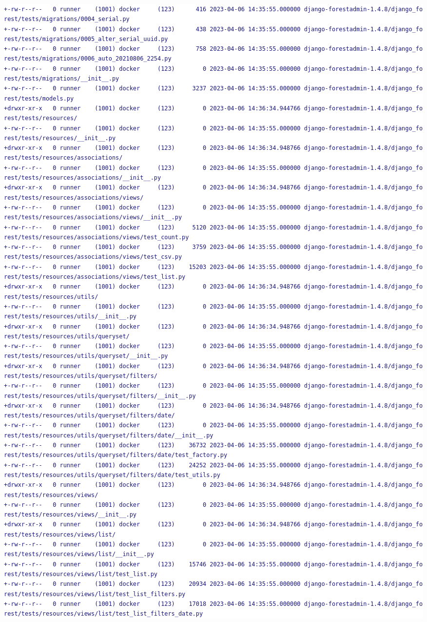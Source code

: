 ```diff
+-rw-r--r--   0 runner    (1001) docker     (123)      416 2023-04-06 14:35:55.000000 django-forestadmin-1.4.8/django_forest/tests/migrations/0004_serial.py
+-rw-r--r--   0 runner    (1001) docker     (123)      438 2023-04-06 14:35:55.000000 django-forestadmin-1.4.8/django_forest/tests/migrations/0005_alter_serial_uuid.py
+-rw-r--r--   0 runner    (1001) docker     (123)      758 2023-04-06 14:35:55.000000 django-forestadmin-1.4.8/django_forest/tests/migrations/0006_auto_20210806_2254.py
+-rw-r--r--   0 runner    (1001) docker     (123)        0 2023-04-06 14:35:55.000000 django-forestadmin-1.4.8/django_forest/tests/migrations/__init__.py
+-rw-r--r--   0 runner    (1001) docker     (123)     3237 2023-04-06 14:35:55.000000 django-forestadmin-1.4.8/django_forest/tests/models.py
+drwxr-xr-x   0 runner    (1001) docker     (123)        0 2023-04-06 14:36:34.944766 django-forestadmin-1.4.8/django_forest/tests/resources/
+-rw-r--r--   0 runner    (1001) docker     (123)        0 2023-04-06 14:35:55.000000 django-forestadmin-1.4.8/django_forest/tests/resources/__init__.py
+drwxr-xr-x   0 runner    (1001) docker     (123)        0 2023-04-06 14:36:34.948766 django-forestadmin-1.4.8/django_forest/tests/resources/associations/
+-rw-r--r--   0 runner    (1001) docker     (123)        0 2023-04-06 14:35:55.000000 django-forestadmin-1.4.8/django_forest/tests/resources/associations/__init__.py
+drwxr-xr-x   0 runner    (1001) docker     (123)        0 2023-04-06 14:36:34.948766 django-forestadmin-1.4.8/django_forest/tests/resources/associations/views/
+-rw-r--r--   0 runner    (1001) docker     (123)        0 2023-04-06 14:35:55.000000 django-forestadmin-1.4.8/django_forest/tests/resources/associations/views/__init__.py
+-rw-r--r--   0 runner    (1001) docker     (123)     5120 2023-04-06 14:35:55.000000 django-forestadmin-1.4.8/django_forest/tests/resources/associations/views/test_count.py
+-rw-r--r--   0 runner    (1001) docker     (123)     3759 2023-04-06 14:35:55.000000 django-forestadmin-1.4.8/django_forest/tests/resources/associations/views/test_csv.py
+-rw-r--r--   0 runner    (1001) docker     (123)    15203 2023-04-06 14:35:55.000000 django-forestadmin-1.4.8/django_forest/tests/resources/associations/views/test_list.py
+drwxr-xr-x   0 runner    (1001) docker     (123)        0 2023-04-06 14:36:34.948766 django-forestadmin-1.4.8/django_forest/tests/resources/utils/
+-rw-r--r--   0 runner    (1001) docker     (123)        0 2023-04-06 14:35:55.000000 django-forestadmin-1.4.8/django_forest/tests/resources/utils/__init__.py
+drwxr-xr-x   0 runner    (1001) docker     (123)        0 2023-04-06 14:36:34.948766 django-forestadmin-1.4.8/django_forest/tests/resources/utils/queryset/
+-rw-r--r--   0 runner    (1001) docker     (123)        0 2023-04-06 14:35:55.000000 django-forestadmin-1.4.8/django_forest/tests/resources/utils/queryset/__init__.py
+drwxr-xr-x   0 runner    (1001) docker     (123)        0 2023-04-06 14:36:34.948766 django-forestadmin-1.4.8/django_forest/tests/resources/utils/queryset/filters/
+-rw-r--r--   0 runner    (1001) docker     (123)        0 2023-04-06 14:35:55.000000 django-forestadmin-1.4.8/django_forest/tests/resources/utils/queryset/filters/__init__.py
+drwxr-xr-x   0 runner    (1001) docker     (123)        0 2023-04-06 14:36:34.948766 django-forestadmin-1.4.8/django_forest/tests/resources/utils/queryset/filters/date/
+-rw-r--r--   0 runner    (1001) docker     (123)        0 2023-04-06 14:35:55.000000 django-forestadmin-1.4.8/django_forest/tests/resources/utils/queryset/filters/date/__init__.py
+-rw-r--r--   0 runner    (1001) docker     (123)    36732 2023-04-06 14:35:55.000000 django-forestadmin-1.4.8/django_forest/tests/resources/utils/queryset/filters/date/test_factory.py
+-rw-r--r--   0 runner    (1001) docker     (123)    24252 2023-04-06 14:35:55.000000 django-forestadmin-1.4.8/django_forest/tests/resources/utils/queryset/filters/date/test_utils.py
+drwxr-xr-x   0 runner    (1001) docker     (123)        0 2023-04-06 14:36:34.948766 django-forestadmin-1.4.8/django_forest/tests/resources/views/
+-rw-r--r--   0 runner    (1001) docker     (123)        0 2023-04-06 14:35:55.000000 django-forestadmin-1.4.8/django_forest/tests/resources/views/__init__.py
+drwxr-xr-x   0 runner    (1001) docker     (123)        0 2023-04-06 14:36:34.948766 django-forestadmin-1.4.8/django_forest/tests/resources/views/list/
+-rw-r--r--   0 runner    (1001) docker     (123)        0 2023-04-06 14:35:55.000000 django-forestadmin-1.4.8/django_forest/tests/resources/views/list/__init__.py
+-rw-r--r--   0 runner    (1001) docker     (123)    15746 2023-04-06 14:35:55.000000 django-forestadmin-1.4.8/django_forest/tests/resources/views/list/test_list.py
+-rw-r--r--   0 runner    (1001) docker     (123)    20934 2023-04-06 14:35:55.000000 django-forestadmin-1.4.8/django_forest/tests/resources/views/list/test_list_filters.py
+-rw-r--r--   0 runner    (1001) docker     (123)    17018 2023-04-06 14:35:55.000000 django-forestadmin-1.4.8/django_forest/tests/resources/views/list/test_list_filters_date.py
```